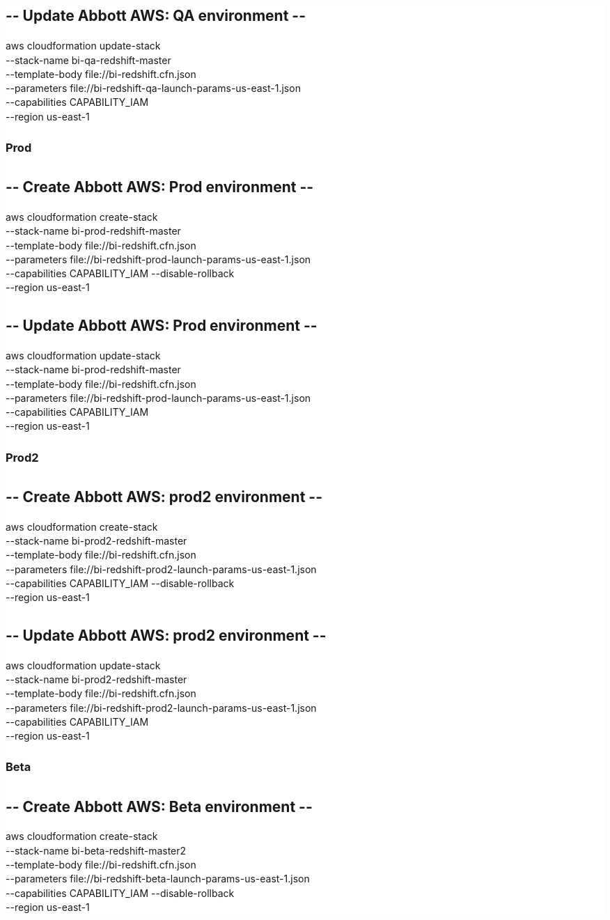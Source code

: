 ## -- Update Abbott AWS: QA environment --
aws cloudformation update-stack \
--stack-name bi-qa-redshift-master \
--template-body file://bi-redshift.cfn.json \
--parameters file://bi-redshift-qa-launch-params-us-east-1.json \
--capabilities CAPABILITY_IAM \
--region us-east-1

### Prod
## -- Create Abbott AWS: Prod environment --
aws cloudformation create-stack \
--stack-name bi-prod-redshift-master \
--template-body file://bi-redshift.cfn.json \
--parameters file://bi-redshift-prod-launch-params-us-east-1.json \
--capabilities CAPABILITY_IAM --disable-rollback \
--region us-east-1

## -- Update Abbott AWS: Prod environment --
aws cloudformation update-stack \
--stack-name bi-prod-redshift-master \
--template-body file://bi-redshift.cfn.json \
--parameters file://bi-redshift-prod-launch-params-us-east-1.json \
--capabilities CAPABILITY_IAM \
--region us-east-1


### Prod2
## -- Create Abbott AWS: prod2 environment --
aws cloudformation create-stack \
--stack-name bi-prod2-redshift-master \
--template-body file://bi-redshift.cfn.json \
--parameters file://bi-redshift-prod2-launch-params-us-east-1.json \
--capabilities CAPABILITY_IAM --disable-rollback \
--region us-east-1

## -- Update Abbott AWS: prod2 environment --
aws cloudformation update-stack \
--stack-name bi-prod2-redshift-master \
--template-body file://bi-redshift.cfn.json \
--parameters file://bi-redshift-prod2-launch-params-us-east-1.json \
--capabilities CAPABILITY_IAM \
--region us-east-1


### Beta
## -- Create Abbott AWS: Beta environment --
aws cloudformation create-stack \
--stack-name bi-beta-redshift-master2 \
--template-body file://bi-redshift.cfn.json \
--parameters file://bi-redshift-beta-launch-params-us-east-1.json \
--capabilities CAPABILITY_IAM --disable-rollback \
--region us-east-1
